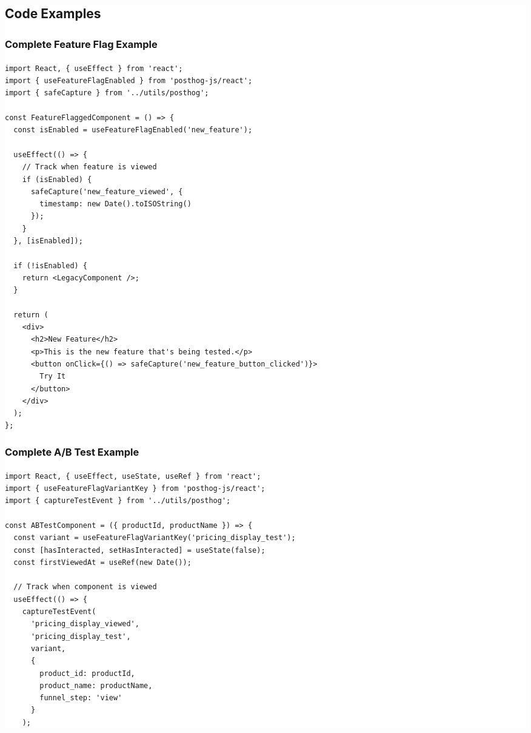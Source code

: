    ```tsx
   ```

## Code Examples

### Complete Feature Flag Example

```tsx
import React, { useEffect } from 'react';
import { useFeatureFlagEnabled } from 'posthog-js/react';
import { safeCapture } from '../utils/posthog';

const FeatureFlaggedComponent = () => {
  const isEnabled = useFeatureFlagEnabled('new_feature');
  
  useEffect(() => {
    // Track when feature is viewed
    if (isEnabled) {
      safeCapture('new_feature_viewed', {
        timestamp: new Date().toISOString()
      });
    }
  }, [isEnabled]);
  
  if (!isEnabled) {
    return <LegacyComponent />;
  }
  
  return (
    <div>
      <h2>New Feature</h2>
      <p>This is the new feature that's being tested.</p>
      <button onClick={() => safeCapture('new_feature_button_clicked')}>
        Try It
      </button>
    </div>
  );
};
```

### Complete A/B Test Example

```tsx
import React, { useEffect, useState, useRef } from 'react';
import { useFeatureFlagVariantKey } from 'posthog-js/react';
import { captureTestEvent } from '../utils/posthog';

const ABTestComponent = ({ productId, productName }) => {
  const variant = useFeatureFlagVariantKey('pricing_display_test');
  const [hasInteracted, setHasInteracted] = useState(false);
  const firstViewedAt = useRef(new Date());
  
  // Track when component is viewed
  useEffect(() => {
    captureTestEvent(
      'pricing_display_viewed',
      'pricing_display_test',
      variant,
      {
        product_id: productId,
        product_name: productName,
        funnel_step: 'view'
      }
    );
```